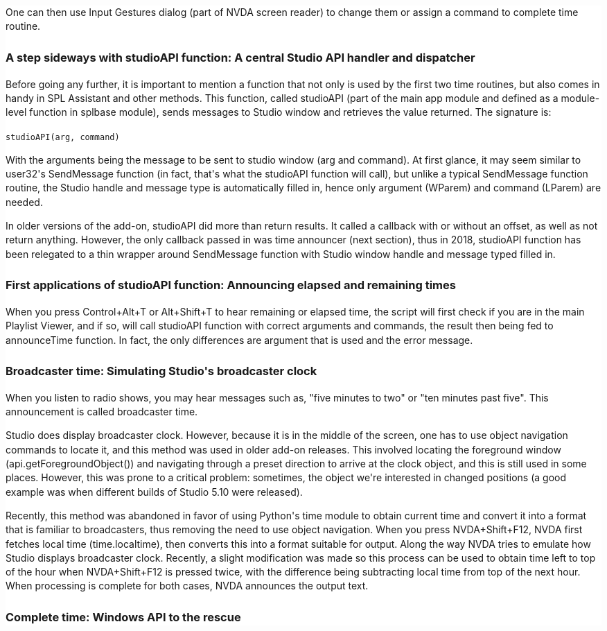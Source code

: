 One can then use Input Gestures dialog (part of NVDA screen reader) to change them or assign a command to complete time routine.

### A step sideways with studioAPI function: A central Studio API handler and dispatcher

Before going any further, it is important to mention a function that not only is used by the first two time routines, but also comes in handy in SPL Assistant and other methods. This function, called studioAPI (part of the main app module and defined as a module-level function in splbase module), sends messages to Studio window and retrieves the value returned. The signature is:

	studioAPI(arg, command)

With the arguments being the message to be sent to studio window (arg and command). At first glance, it may seem similar to user32's SendMessage function (in fact, that's what the studioAPI function will call), but unlike a typical SendMessage function routine, the Studio handle and message type is automatically filled in, hence only argument (WParem) and command (LParem) are needed.

In older versions of the add-on, studioAPI did more than return results. It called a callback with or without an offset, as well as not return anything. However, the only callback passed in was time announcer (next section), thus in 2018, studioAPI function has been relegated to a thin wrapper around SendMessage function with Studio window handle and message typed filled in.

### First applications of studioAPI function: Announcing elapsed and remaining times

When you press Control+Alt+T or Alt+Shift+T to hear remaining or elapsed time, the script will first check if you are in the main Playlist Viewer, and if so, will call studioAPI function with correct arguments and commands, the result then being fed to announceTime function. In fact, the only differences are argument that is used and the error message.

### Broadcaster time: Simulating Studio's broadcaster clock

When you listen to radio shows, you may hear messages such as, "five minutes to two" or "ten minutes past five". This announcement is called broadcaster time.

Studio does display broadcaster clock. However, because it is in the middle of the screen, one has to use object navigation commands to locate it, and this method was used in older add-on releases. This involved locating the foreground window (api.getForegroundObject()) and navigating through a preset direction to arrive at the clock object, and this is still used in some places. However, this was prone to a critical problem: sometimes, the object we're interested in changed positions (a good example was when different builds of Studio 5.10 were released).

Recently, this method was abandoned in favor of using Python's time module to obtain current time and convert it into a format that is familiar to broadcasters, thus removing the need to use object navigation. When you press NVDA+Shift+F12, NVDA first fetches local time (time.localtime), then converts this into a format suitable for output. Along the way NVDA tries to emulate how Studio displays broadcaster clock. Recently, a slight modification was made so this process can be used to obtain time left to top of the hour when NVDA+Shift+F12 is pressed twice, with the difference being subtracting local time from top of the next hour. When processing is complete for both cases, NVDA announces the output text.

### Complete time: Windows API to the rescue
